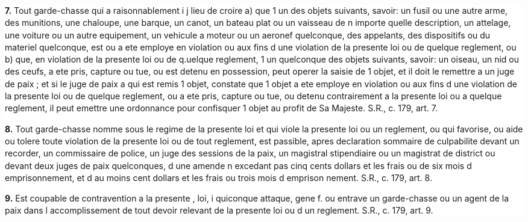 **7.** Tout garde-chasse qui a raisonnablement
i j
lieu de croire
a) que 1 un des objets suivants, savoir: un
fusil ou une autre arme, des munitions, une
chaloupe, une barque, un canot, un bateau
plat ou un vaisseau de n importe quelle
description, un attelage, une voiture ou un
autre equipement, un vehicule a moteur ou
un aeronef quelconque, des appelants, des
dispositifs ou du materiel quelconque, est
ou a ete employe en violation ou aux fins
d une violation de la presente loi ou de
quelque reglement, ou
b) que, en violation de la presente loi ou
de q.uelque reglement, 1 un quelconque des
objets suivants, savoir: un oiseau, un nid
ou des ceufs, a ete pris, capture ou tue, ou
est detenu en possession,
peut operer la saisie de 1 objet, et il doit le
remettre a un juge de paix ; et si le juge de
paix a qui est remis 1 objet, constate que
1 objet a ete employe en violation ou aux fins
d une violation de la presente loi ou de
quelque reglement, ou a ete pris, capture ou
tue, ou detenu contrairement a la presente loi
ou a quelque reglement, il peut emettre une
ordonnance pour confisquer 1 objet au profit
de Sa Majeste. S.R., c. 179, art. 7.

**8.** Tout garde-chasse nomme sous le regime
de la presente loi et qui viole la presente loi
ou un reglement, ou qui favorise, ou aide ou
tolere toute violation de la presente loi ou de
tout reglement, est passible, apres declaration
sommaire de culpabilite devant un recorder,
un commissaire de police, un juge des sessions
de la paix, un magistral stipendiaire ou un
magistrat de district ou devant deux juges de
paix quelconques, d une amende n excedant
pas cinq cents dollars et les frais ou de six
mois d emprisonnement, et d au moins cent
dollars et les frais ou trois mois d emprison
nement. S.R., c. 179, art. 8.

**9.** Est coupable de contravention a la
presente , loi, i quiconque attaque, gene f. ou
entrave un garde-chasse ou un agent de la
paix dans l accomplissement de tout devoir
relevant de la presente loi ou d un reglement.
S.R., c. 179, art. 9.
